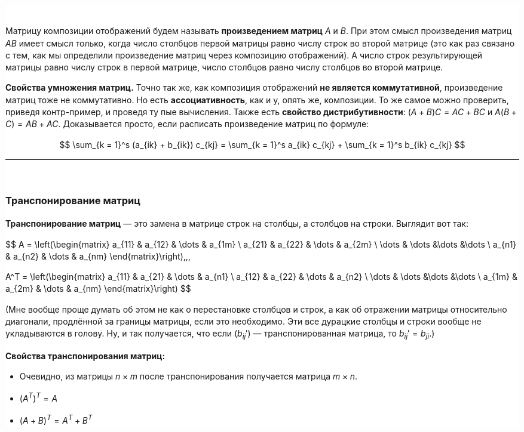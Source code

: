<br>

Матрицу композиции отображений будем называть **произведением матриц** $A$ и $B$. При этом смысл произведения матриц $AB$ имеет смысл только, когда число столбцов первой матрицы равно числу строк во второй матрице (это как раз связано с тем, как мы определили произведение матриц через композицию отображений). А число строк результирующей матрицы равно числу строк в первой матрице, число столбцов равно числу столбцов во второй матрице.

**Свойства умножения матриц.** Точно так же, как композиция отображений **не является коммутативной**, произведение матриц тоже не коммутативно. Но есть **ассоциативность**, как и у, опять же, композиции. То же самое можно проверить, приведя контр-пример, и проведя ту пые вычисления. Также есть **свойство дистрибутивности**: $(A + B) C = AC + BC$ и $A(B + C) = AB + AC$. Доказывается просто, если расписать произведение матриц по формуле:

$$
\sum_{k =  1}^s (a_{ik} + b_{ik}) c_{kj} = \sum_{k =  1}^s a_{ik} c_{kj} + \sum_{k =  1}^s b_{ik} c_{kj}
$$

----

<br>

### Транспонирование матриц

**Транспонирование матриц** — это замена в матрице строк на столбцы, а столбцов на строки. Выглядит вот так:

$$
A = \left(\begin{matrix}
	a_{11} & a_{12} & \dots & a_{1m} \\
	a_{21} & a_{22} & \dots & a_{2m} \\
	\dots & \dots &\dots &\dots \\
	a_{n1} & a_{n2} & \dots & a_{nm}
\end{matrix}\right),\,\,

A^T = \left(\begin{matrix}
	a_{11} & a_{21} & \dots & a_{n1} \\
	a_{12} & a_{22} & \dots & a_{n2} \\
	\dots & \dots &\dots &\dots \\
	a_{1m} & a_{2m} & \dots & a_{nm}
\end{matrix}\right)
$$

(Мне вообще проще думать об этом не как о перестановке столбцов и строк, а как об отражении матрицы относительно диагонали, продлённой за границы матрицы, если это необходимо. Эти все дурацкие столбцы и строки вообще не укладываются в голову. Ну, и так получается, что если $(b_{ij}')$ — транспонированная матрица, то $b_{ij}' = b_{ji}$.)

**Свойства транспонирования матриц:**

- Очевидно, из матрицы $n \times m$ после транспонирования получается матрица $m \times n$.

- $(A^T)^T = A$

- $(A + B)^T = A^T + B^T$
